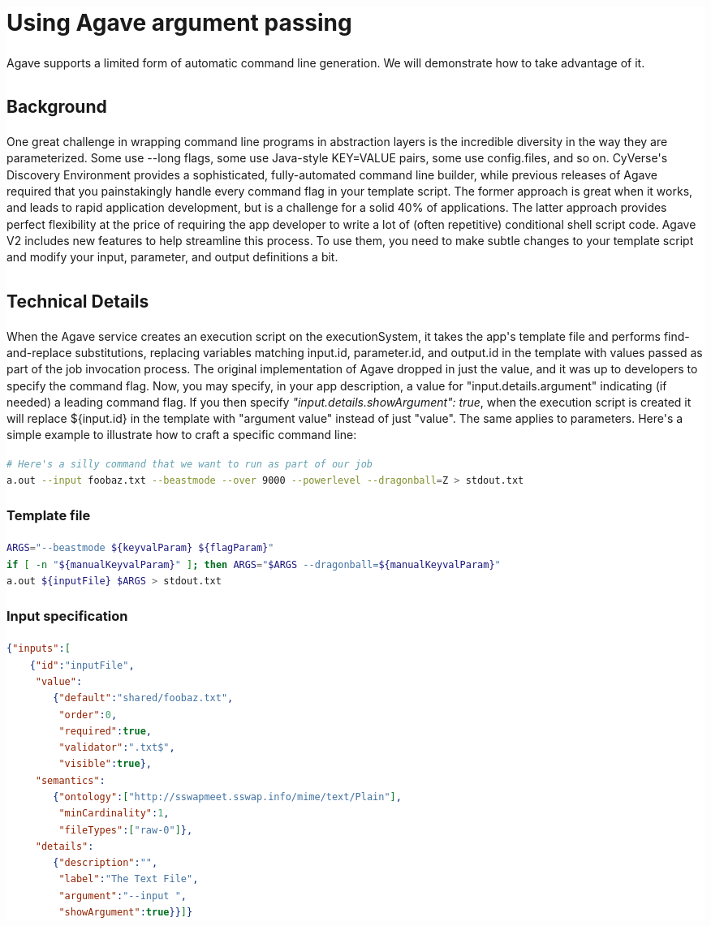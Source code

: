 Using Agave argument passing
==================================================
Agave supports a limited form of automatic command line generation. We will demonstrate how to take advantage of it.

Background
----------
One great challenge in wrapping command line programs in abstraction layers is the incredible diversity in the way they are parameterized. Some use --long flags, some use Java-style KEY=VALUE pairs, some use config.files, and so on. CyVerse's Discovery Environment provides a sophisticated, fully-automated command line builder, while previous releases of Agave required that you painstakingly handle every command flag in your template script. The former approach is great when it works, and leads to rapid application development, but is a challenge for a solid 40% of applications. The latter approach provides perfect flexibility at the price of requiring the app developer to write a lot of (often repetitive) conditional shell script code. Agave V2 includes new features to help streamline this process. To use them, you need to make subtle changes to your template script and modify your input, parameter, and output definitions a bit.

Technical Details
-----------------
When the Agave service creates an execution script on the executionSystem, it takes the app's template file and performs find-and-replace substitutions, replacing variables matching input.id, parameter.id, and output.id in the template with values passed as part of the job invocation process. The original implementation of Agave dropped in just the value, and it was up to developers to specify the command flag. Now, you may specify, in your app description, a value for "input.details.argument" indicating (if needed) a leading command flag. If you then specify *"input.details.showArgument": true*, when the execution script is created it will replace ${input.id} in the template with "argument value" instead of just "value". The same applies to parameters. Here's a simple example to illustrate how to craft a specific command line:

```sh
# Here's a silly command that we want to run as part of our job
a.out --input foobaz.txt --beastmode --over 9000 --powerlevel --dragonball=Z > stdout.txt
```

### Template file
```sh
ARGS="--beastmode ${keyvalParam} ${flagParam}"
if [ -n "${manualKeyvalParam}" ]; then ARGS="$ARGS --dragonball=${manualKeyvalParam}"
a.out ${inputFile} $ARGS > stdout.txt
```

### Input specification
```json
{"inputs":[
    {"id":"inputFile",
     "value":
        {"default":"shared/foobaz.txt",
         "order":0,
         "required":true,
         "validator":".txt$",
         "visible":true},
     "semantics":
        {"ontology":["http://sswapmeet.sswap.info/mime/text/Plain"],
         "minCardinality":1,
         "fileTypes":["raw-0"]},
     "details":
        {"description":"",
         "label":"The Text File",
         "argument":"--input ",
         "showArgument":true}}]}
```
